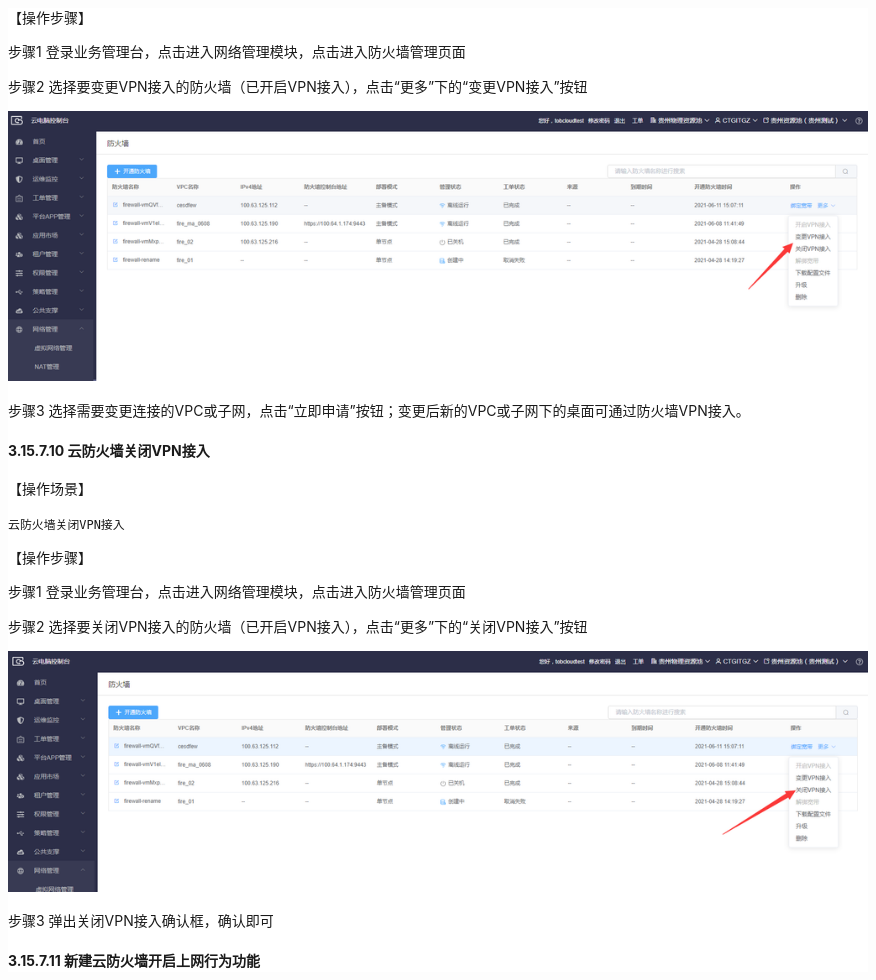 【操作步骤】

步骤1 登录业务管理台，点击进入网络管理模块，点击进入防火墙管理页面

步骤2 选择要变更VPN接入的防火墙（已开启VPN接入），点击“更多”下的“变更VPN接入”按钮

![img](./img/image433.png)

步骤3 选择需要变更连接的VPC或子网，点击“立即申请”按钮；变更后新的VPC或子网下的桌面可通过防火墙VPN接入。



#### 3.15.7.10 云防火墙关闭VPN接入

【操作场景】

```
云防火墙关闭VPN接入
```

【操作步骤】

步骤1 登录业务管理台，点击进入网络管理模块，点击进入防火墙管理页面

步骤2 选择要关闭VPN接入的防火墙（已开启VPN接入），点击“更多”下的“关闭VPN接入”按钮

![img](./img/image434.png)

步骤3 弹出关闭VPN接入确认框，确认即可

#### 3.15.7.11 新建云防火墙开启上网行为功能
